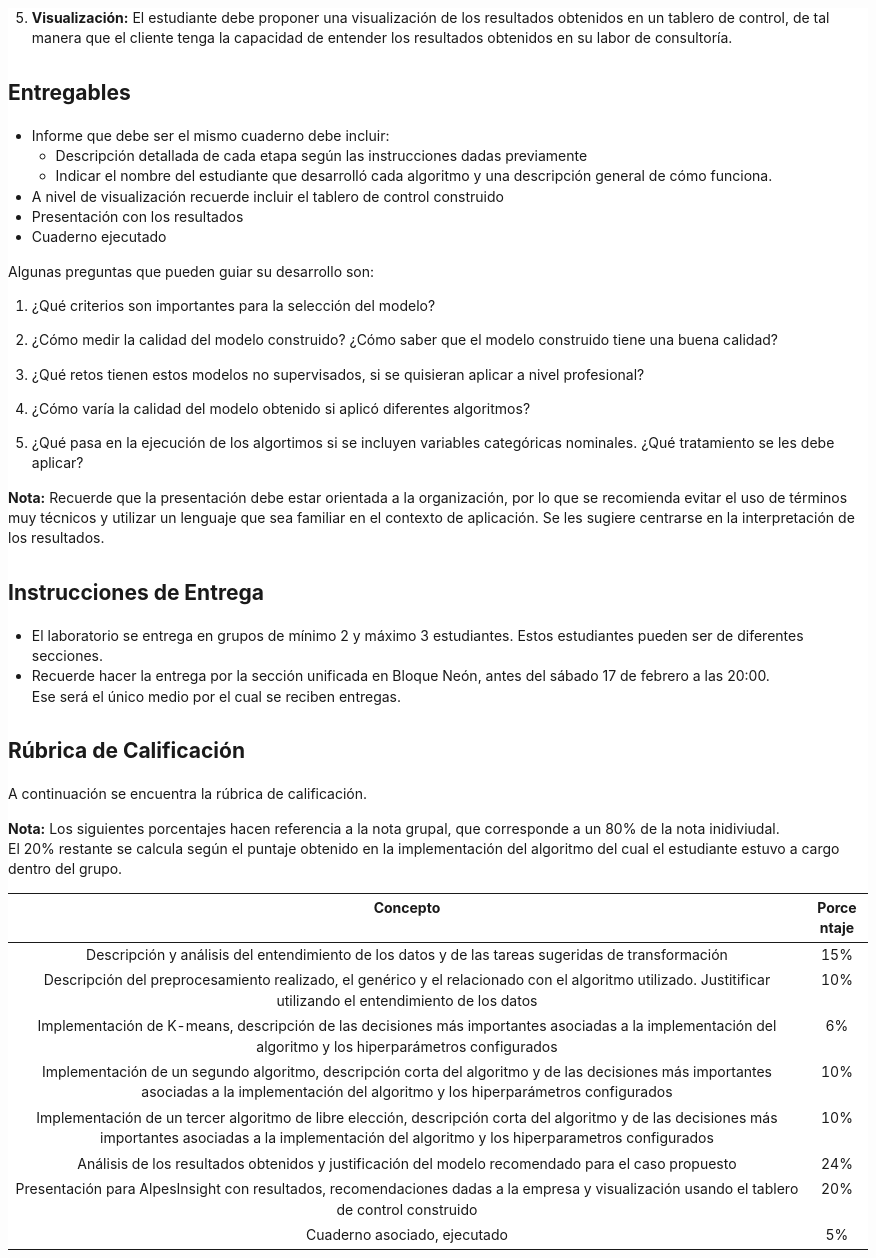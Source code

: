 5. **Visualización:** El estudiante debe proponer una visualización de los resultados obtenidos en un tablero de control,
de tal manera que el cliente tenga la capacidad de entender los resultados obtenidos en su labor de consultoría.

## <a name="entregables"></a> Entregables
- Informe que debe ser el mismo cuaderno debe incluir:
    - Descripción detallada de cada etapa según las instrucciones dadas previamente
    - Indicar el nombre del estudiante que desarrolló cada algoritmo y una descripción general de cómo funciona.
- A nivel de visualización recuerde incluir el tablero de control construido
- Presentación con los resultados
- Cuaderno ejecutado

    
Algunas preguntas que pueden guiar su desarrollo son: 

1. ¿Qué criterios son importantes para la selección del modelo? 

2. ¿Cómo medir la calidad del modelo construido? ¿Cómo saber que el modelo construido tiene una buena calidad?  

3. ¿Qué retos tienen estos modelos no supervisados, si se quisieran aplicar a nivel profesional?

4. ¿Cómo varía la calidad del modelo obtenido si aplicó diferentes algoritmos?

5. ¿Qué pasa en la ejecución de los algortimos si se incluyen variables categóricas nominales. ¿Qué tratamiento se les debe aplicar? 


**Nota:** 
Recuerde que la presentación debe estar orientada a la organización, por lo que se recomienda evitar el uso de términos muy técnicos y utilizar un lenguaje que sea familiar en el contexto de aplicación. Se les sugiere centrarse en la interpretación de los resultados.


## Instrucciones de Entrega
- El laboratorio se entrega en grupos de mínimo 2 y máximo 3 estudiantes. Estos estudiantes pueden ser de diferentes secciones.
- Recuerde hacer la entrega por la sección unificada en Bloque Neón, antes del sábado 17 de febrero a las 20:00.   
  Ese será el único medio por el cual se reciben entregas.

## <a name="rubrica"></a> Rúbrica de Calificación

A continuación se encuentra la rúbrica de calificación.

**Nota:** Los siguientes porcentajes hacen referencia a la nota grupal, que corresponde a un 80% de la nota inidiviudal.  
El 20% restante se calcula según el puntaje obtenido en la implementación del algoritmo del cual el estudiante estuvo a cargo dentro del grupo.

| Concepto | Porcentaje |
|:---:|:---:|
| Descripción y análisis del entendimiento de los datos y de las tareas sugeridas de transformación | 15% |
| Descripción del preprocesamiento realizado, el genérico y el relacionado con el algoritmo utilizado. Justitificar utilizando el entendimiento de los datos | 10% |
| Implementación de K-means, descripción de las decisiones más importantes asociadas a la implementación del algoritmo y los hiperparámetros configurados | 6% |
| Implementación de un segundo algoritmo, descripción corta del algoritmo y de las decisiones más importantes asociadas a la implementación del algoritmo y los hiperparámetros configurados | 10% |
| Implementación de un tercer algoritmo de libre elección, descripción corta del algoritmo y de las decisiones más importantes asociadas a la implementación del algoritmo y los hiperparametros configurados | 10% |
| Análisis de los resultados obtenidos y justificación del modelo recomendado para el caso propuesto | 24% |
| Presentación para AlpesInsight con resultados, recomendaciones dadas a la empresa y visualización usando el tablero de control construido| 20% |
| Cuaderno asociado, ejecutado | 5% |